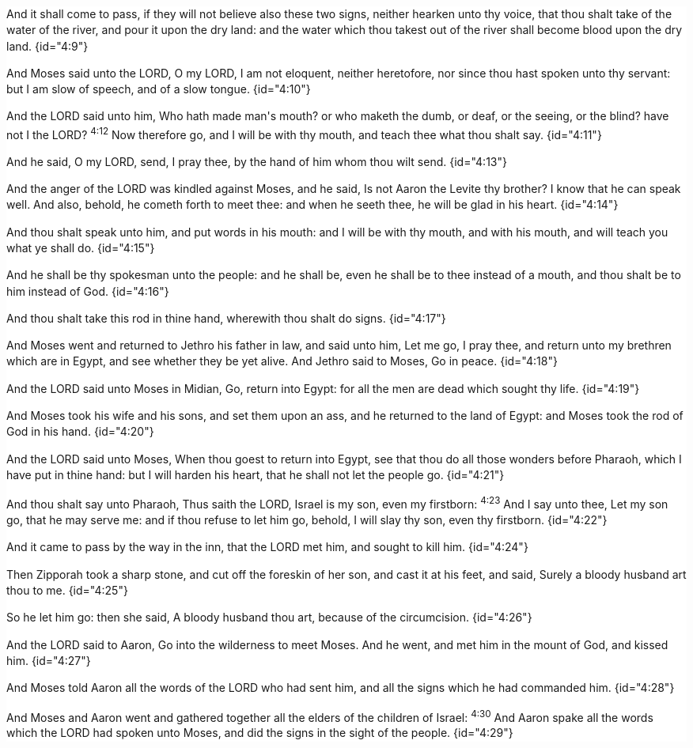 And it shall come to pass, if they will not believe also these two signs, neither hearken unto thy voice, that thou shalt take of the water of the river, and pour it upon the dry land: and the water which thou takest out of the river shall become blood upon the dry land.  {id="4:9"}

And Moses said unto the LORD, O my LORD, I am not eloquent, neither heretofore, nor since thou hast spoken unto thy servant: but I am slow of speech, and of a slow tongue.  {id="4:10"}

And the LORD said unto him, Who hath made man's mouth? or who maketh the dumb, or deaf, or the seeing, or the blind? have not I the LORD?  <sup>4:12</sup> Now therefore go, and I will be with thy mouth, and teach thee what thou shalt say.  {id="4:11"}

And he said, O my LORD, send, I pray thee, by the hand of him whom thou wilt send.  {id="4:13"}

And the anger of the LORD was kindled against Moses, and he said, Is not Aaron the Levite thy brother? I know that he can speak well. And also, behold, he cometh forth to meet thee: and when he seeth thee, he will be glad in his heart.  {id="4:14"}

And thou shalt speak unto him, and put words in his mouth: and I will be with thy mouth, and with his mouth, and will teach you what ye shall do.  {id="4:15"}

And he shall be thy spokesman unto the people: and he shall be, even he shall be to thee instead of a mouth, and thou shalt be to him instead of God.  {id="4:16"}

And thou shalt take this rod in thine hand, wherewith thou shalt do signs.  {id="4:17"}

And Moses went and returned to Jethro his father in law, and said unto him, Let me go, I pray thee, and return unto my brethren which are in Egypt, and see whether they be yet alive. And Jethro said to Moses, Go in peace.  {id="4:18"}

And the LORD said unto Moses in Midian, Go, return into Egypt: for all the men are dead which sought thy life.  {id="4:19"}

And Moses took his wife and his sons, and set them upon an ass, and he returned to the land of Egypt: and Moses took the rod of God in his hand.  {id="4:20"}

And the LORD said unto Moses, When thou goest to return into Egypt, see that thou do all those wonders before Pharaoh, which I have put in thine hand: but I will harden his heart, that he shall not let the people go.  {id="4:21"}

And thou shalt say unto Pharaoh, Thus saith the LORD, Israel is my son, even my firstborn: <sup>4:23</sup> And I say unto thee, Let my son go, that he may serve me: and if thou refuse to let him go, behold, I will slay thy son, even thy firstborn.  {id="4:22"}

And it came to pass by the way in the inn, that the LORD met him, and sought to kill him.  {id="4:24"}

Then Zipporah took a sharp stone, and cut off the foreskin of her son, and cast it at his feet, and said, Surely a bloody husband art thou to me.  {id="4:25"}

So he let him go: then she said, A bloody husband thou art, because of the circumcision.  {id="4:26"}

And the LORD said to Aaron, Go into the wilderness to meet Moses. And he went, and met him in the mount of God, and kissed him.  {id="4:27"}

And Moses told Aaron all the words of the LORD who had sent him, and all the signs which he had commanded him.  {id="4:28"}

And Moses and Aaron went and gathered together all the elders of the children of Israel: <sup>4:30</sup> And Aaron spake all the words which the LORD had spoken unto Moses, and did the signs in the sight of the people.  {id="4:29"}
